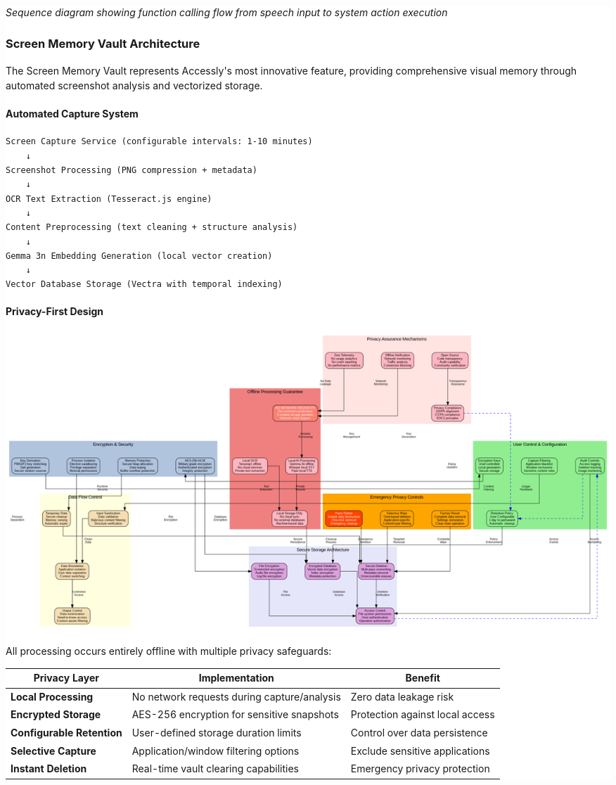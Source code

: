 *Sequence diagram showing function calling flow from speech input to system action execution*

### Screen Memory Vault Architecture

The Screen Memory Vault represents Accessly's most innovative feature, providing comprehensive visual memory through automated screenshot analysis and vectorized storage.

#### Automated Capture System
```
Screen Capture Service (configurable intervals: 1-10 minutes)
    ↓
Screenshot Processing (PNG compression + metadata)
    ↓
OCR Text Extraction (Tesseract.js engine)
    ↓
Content Preprocessing (text cleaning + structure analysis)
    ↓
Gemma 3n Embedding Generation (local vector creation)
    ↓
Vector Database Storage (Vectra with temporal indexing)
```

#### Privacy-First Design

![](./media/privacy_architecture.png)

All processing occurs entirely offline with multiple privacy safeguards:

| Privacy Layer | Implementation | Benefit |
|---------------|----------------|---------|
| **Local Processing** | No network requests during capture/analysis | Zero data leakage risk |
| **Encrypted Storage** | AES-256 encryption for sensitive snapshots | Protection against local access |
| **Configurable Retention** | User-defined storage duration limits | Control over data persistence |
| **Selective Capture** | Application/window filtering options | Exclude sensitive applications |
| **Instant Deletion** | Real-time vault clearing capabilities | Emergency privacy protection |
